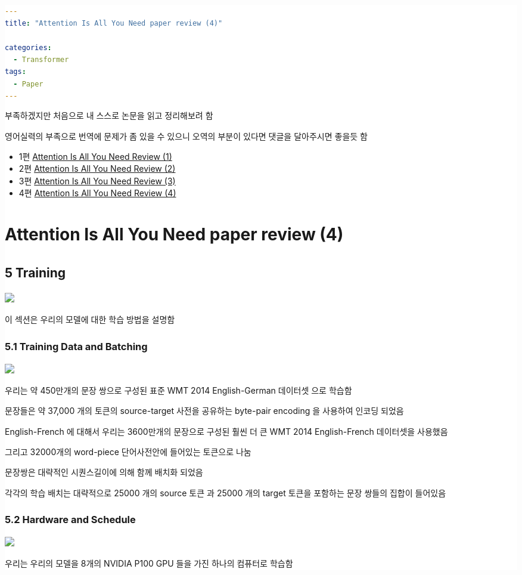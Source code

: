 ```yaml
---
title: "Attention Is All You Need paper review (4)"

categories:
  - Transformer
tags:
  - Paper
---
```


부족하겠지만 처음으로 내 스스로 논문을 읽고 정리해보려 함

영어실력의 부족으로 번역에 문제가 좀 있을 수 있으니 오역의 부분이 있다면 댓글을 달아주시면 좋을듯 함
  
- 1편 [Attention Is All You Need Review (1)]({{site.url}}/boostcamp_ai_tech/week_7/day_32/01.-Attention-Is-All-You-Need-paper-reveiw-(1)/)
- 2편 [Attention Is All You Need Review (2)]({{site.url}}/boostcamp_ai_tech/week_7/day_33/01.-Attention-Is-All-You-Need-paper-reveiw-(2)/)
- 3편 [Attention Is All You Need Review (3)]({{site.url}}/boostcamp_ai_tech/week_7/day_34/01.-Attention-Is-All-You-Need-paper-reveiw-(3)/)
- 4편 [Attention Is All You Need Review (4)]({{site.url}}/boostcamp_ai_tech/week_8/day_36/01.-Attention-Is-All-You-Need-paper-reveiw-(4)/)

# Attention Is All You Need paper review (4)

## 5 Training

![]({{site.url}}/assets/images/boostcamp/677df8b0.png)

이 섹션은 우리의 모델에 대한 학습 방법을 설명함

### 5.1 Training Data and Batching

![]({{site.url}}/assets/images/boostcamp/9df52fac.png)

우리는 약 450만개의 문장 쌍으로 구성된 표준 WMT 2014 English-German 데이터셋 으로 학습함

문장들은 약 37,000 개의 토큰의 source-target 사전을 공유하는 byte-pair encoding 을 사용하여 인코딩 되었음

English-French 에 대해서 우리는 3600만개의 문장으로 구성된 훨씬 더 큰 WMT 2014 English-French 데이터셋을 사용했음

그리고 32000개의 word-piece 단어사전안에 들어있는 토큰으로 나눔

문장쌍은 대략적인 시퀀스길이에 의해 함께 배치화 되었음

각각의 학습 배치는 대략적으로 25000 개의 source 토큰 과 25000 개의 target 토큰을 포함하는 문장 쌍들의 집합이 들어있음

### 5.2 Hardware and Schedule

![]({{site.url}}/assets/images/boostcamp/e255a1ad.png)

우리는 우리의 모델을 8개의 NVIDIA P100 GPU 들을 가진 하나의 컴퓨터로 학습함
